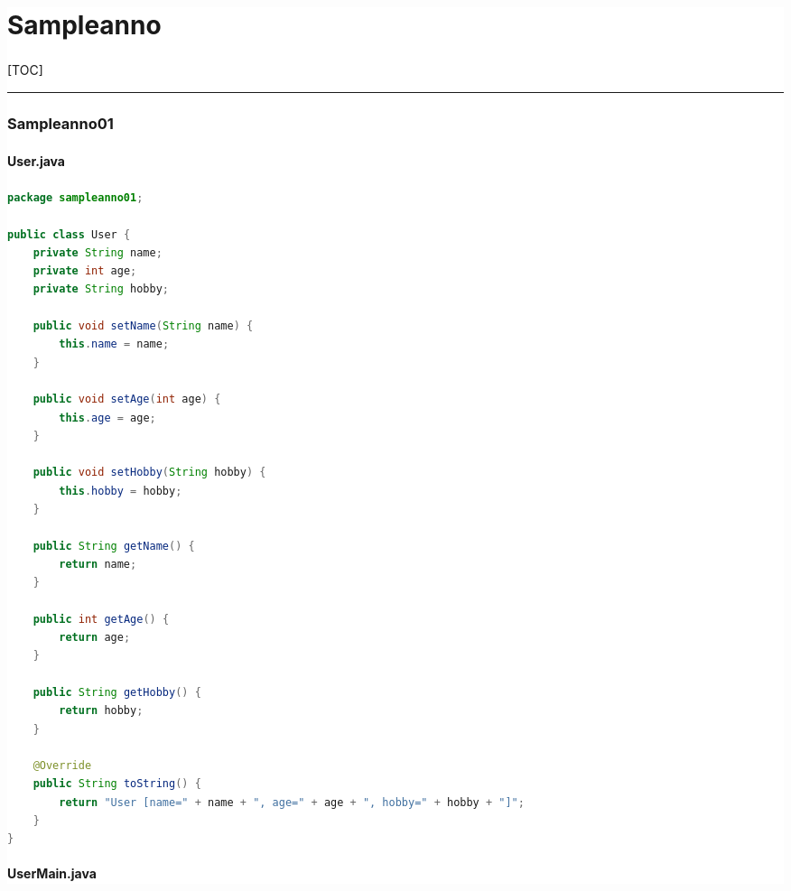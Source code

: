 # Sampleanno

[TOC]

---

### Sampleanno01



#### User.java

```java
package sampleanno01;

public class User {
	private String name;
	private int age;	
	private String hobby;

	public void setName(String name) {
		this.name = name;
	}

	public void setAge(int age) {
		this.age = age;
	}

	public void setHobby(String hobby) {
		this.hobby = hobby;
	}

	public String getName() {
		return name;
	}

	public int getAge() {
		return age;
	}

	public String getHobby() {
		return hobby;
	}

	@Override
	public String toString() {
		return "User [name=" + name + ", age=" + age + ", hobby=" + hobby + "]";
	}
}
```

#### UserMain.java
